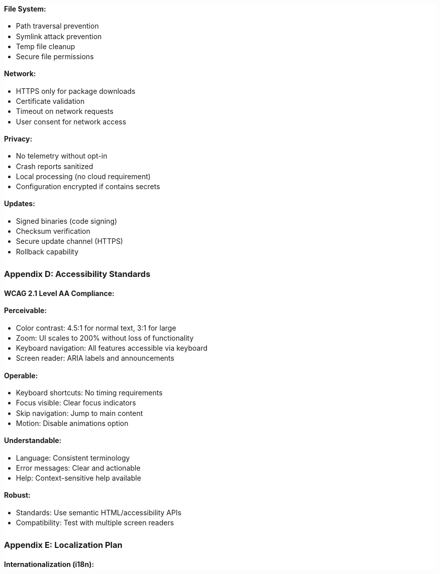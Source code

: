 **File System:**

- Path traversal prevention
- Symlink attack prevention
- Temp file cleanup
- Secure file permissions

**Network:**

- HTTPS only for package downloads
- Certificate validation
- Timeout on network requests
- User consent for network access

**Privacy:**

- No telemetry without opt-in
- Crash reports sanitized
- Local processing (no cloud requirement)
- Configuration encrypted if contains secrets

**Updates:**

- Signed binaries (code signing)
- Checksum verification
- Secure update channel (HTTPS)
- Rollback capability

### Appendix D: Accessibility Standards

**WCAG 2.1 Level AA Compliance:**

**Perceivable:**
- Color contrast: 4.5:1 for normal text, 3:1 for large
- Zoom: UI scales to 200% without loss of functionality
- Keyboard navigation: All features accessible via keyboard
- Screen reader: ARIA labels and announcements

**Operable:**
- Keyboard shortcuts: No timing requirements
- Focus visible: Clear focus indicators
- Skip navigation: Jump to main content
- Motion: Disable animations option

**Understandable:**
- Language: Consistent terminology
- Error messages: Clear and actionable
- Help: Context-sensitive help available

**Robust:**
- Standards: Use semantic HTML/accessibility APIs
- Compatibility: Test with multiple screen readers

### Appendix E: Localization Plan

**Internationalization (i18n):**
